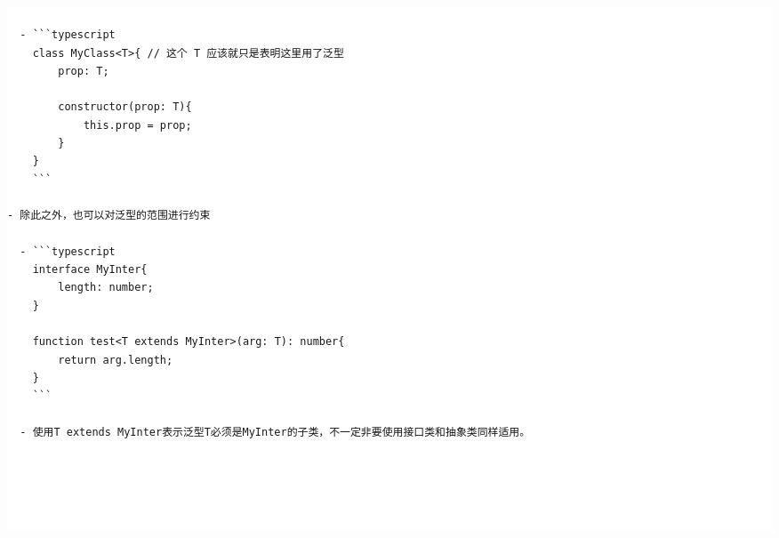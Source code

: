   ```

    - ```typescript
      class MyClass<T>{ // 这个 T 应该就只是表明这里用了泛型
          prop: T;
      
          constructor(prop: T){
              this.prop = prop;
          }
      }
      ```

  - 除此之外，也可以对泛型的范围进行约束

    - ```typescript
      interface MyInter{
          length: number;
      }
      
      function test<T extends MyInter>(arg: T): number{
          return arg.length;
      }
      ```

    - 使用T extends MyInter表示泛型T必须是MyInter的子类，不一定非要使用接口类和抽象类同样适用。





